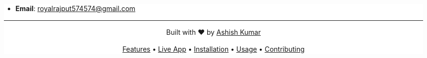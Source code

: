- **Email**: royalrajput574574@gmail.com

---

<div align="center">
  <p>Built with ❤️ by <a href="https://github.com/yourusername">Ashish Kumar</a></p>
  <p>
    <a href="#-features">Features</a> •
        <a href="#-live-application">Live App</a> •
    <a href="#-installation">Installation</a> •
    <a href="#-usage">Usage</a> •
    <a href="#-contributing">Contributing</a>
  </p>
</div>
